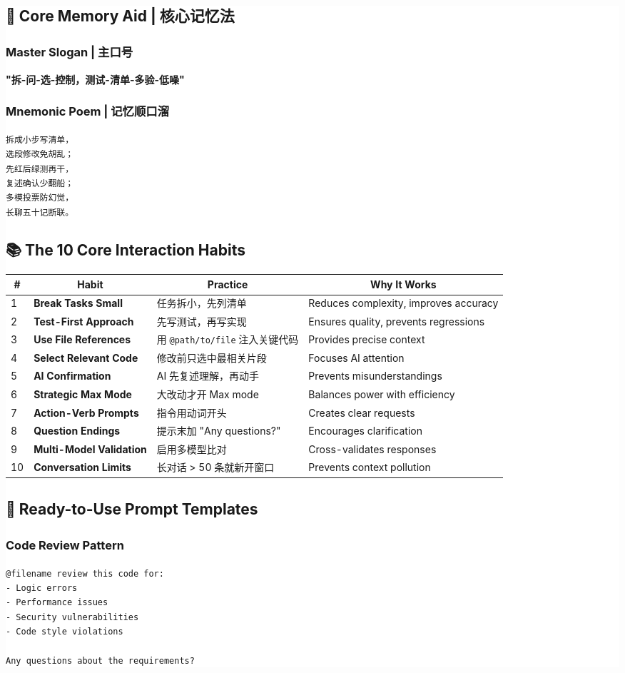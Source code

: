 
## 🎯 Core Memory Aid | 核心记忆法

### Master Slogan | 主口号
**"拆-问-选-控制，测试-清单-多验-低噪"**

### Mnemonic Poem | 记忆顺口溜
```
拆成小步写清单，
选段修改免胡乱；
先红后绿测再干，
复述确认少翻船；
多模投票防幻觉，
长聊五十记断联。
```

## 📚 The 10 Core Interaction Habits

| # | Habit | Practice | Why It Works |
|---|-------|----------|--------------|
| 1 | **Break Tasks Small** | 任务拆小，先列清单 | Reduces complexity, improves accuracy |
| 2 | **Test-First Approach** | 先写测试，再写实现 | Ensures quality, prevents regressions |
| 3 | **Use File References** | 用 `@path/to/file` 注入关键代码 | Provides precise context |
| 4 | **Select Relevant Code** | 修改前只选中最相关片段 | Focuses AI attention |
| 5 | **AI Confirmation** | AI 先复述理解，再动手 | Prevents misunderstandings |
| 6 | **Strategic Max Mode** | 大改动才开 Max mode | Balances power with efficiency |
| 7 | **Action-Verb Prompts** | 指令用动词开头 | Creates clear requests |
| 8 | **Question Endings** | 提示末加 "Any questions?" | Encourages clarification |
| 9 | **Multi-Model Validation** | 启用多模型比对 | Cross-validates responses |
| 10 | **Conversation Limits** | 长对话 > 50 条就新开窗口 | Prevents context pollution |

## 🚀 Ready-to-Use Prompt Templates

### Code Review Pattern
```
@filename review this code for:
- Logic errors
- Performance issues  
- Security vulnerabilities
- Code style violations

Any questions about the requirements?
```
